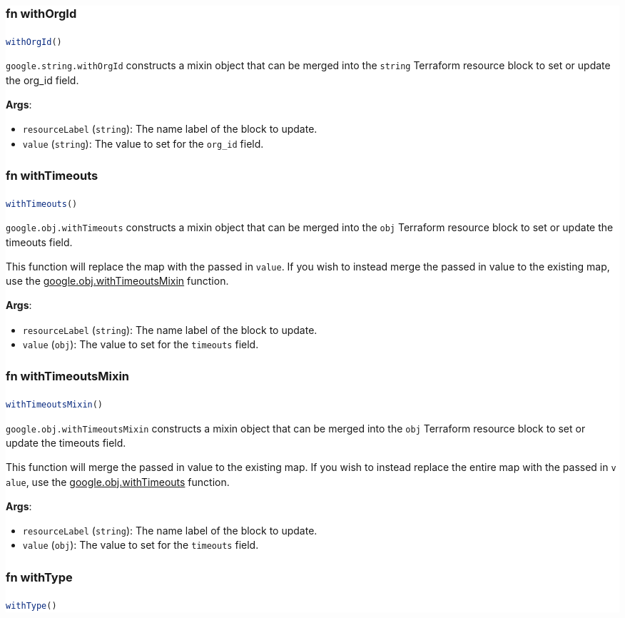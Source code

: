 
### fn withOrgId

```ts
withOrgId()
```

`google.string.withOrgId` constructs a mixin object that can be merged into the `string`
Terraform resource block to set or update the org_id field.



**Args**:
  - `resourceLabel` (`string`): The name label of the block to update.
  - `value` (`string`): The value to set for the `org_id` field.


### fn withTimeouts

```ts
withTimeouts()
```

`google.obj.withTimeouts` constructs a mixin object that can be merged into the `obj`
Terraform resource block to set or update the timeouts field.

This function will replace the map with the passed in `value`. If you wish to instead merge the
passed in value to the existing map, use the [google.obj.withTimeoutsMixin](TODO) function.

**Args**:
  - `resourceLabel` (`string`): The name label of the block to update.
  - `value` (`obj`): The value to set for the `timeouts` field.


### fn withTimeoutsMixin

```ts
withTimeoutsMixin()
```

`google.obj.withTimeoutsMixin` constructs a mixin object that can be merged into the `obj`
Terraform resource block to set or update the timeouts field.

This function will merge the passed in value to the existing map. If you wish
to instead replace the entire map with the passed in `value`, use the [google.obj.withTimeouts](TODO)
function.


**Args**:
  - `resourceLabel` (`string`): The name label of the block to update.
  - `value` (`obj`): The value to set for the `timeouts` field.


### fn withType

```ts
withType()
```
